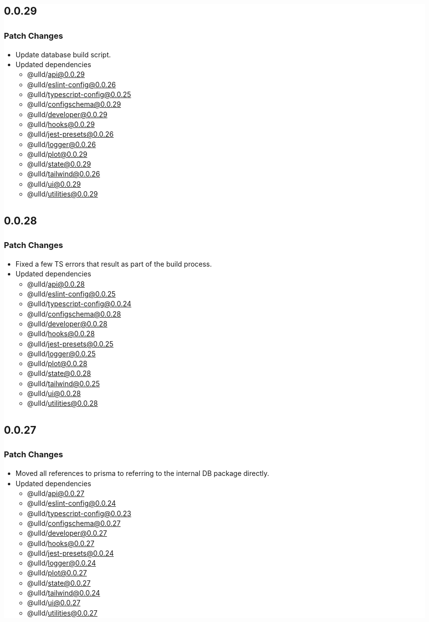 ## 0.0.29

### Patch Changes

- Update database build script.
- Updated dependencies
  - @ulld/api@0.0.29
  - @ulld/eslint-config@0.0.26
  - @ulld/typescript-config@0.0.25
  - @ulld/configschema@0.0.29
  - @ulld/developer@0.0.29
  - @ulld/hooks@0.0.29
  - @ulld/jest-presets@0.0.26
  - @ulld/logger@0.0.26
  - @ulld/plot@0.0.29
  - @ulld/state@0.0.29
  - @ulld/tailwind@0.0.26
  - @ulld/ui@0.0.29
  - @ulld/utilities@0.0.29

## 0.0.28

### Patch Changes

- Fixed a few TS errors that result as part of the build process.
- Updated dependencies
  - @ulld/api@0.0.28
  - @ulld/eslint-config@0.0.25
  - @ulld/typescript-config@0.0.24
  - @ulld/configschema@0.0.28
  - @ulld/developer@0.0.28
  - @ulld/hooks@0.0.28
  - @ulld/jest-presets@0.0.25
  - @ulld/logger@0.0.25
  - @ulld/plot@0.0.28
  - @ulld/state@0.0.28
  - @ulld/tailwind@0.0.25
  - @ulld/ui@0.0.28
  - @ulld/utilities@0.0.28

## 0.0.27

### Patch Changes

- Moved all references to prisma to referring to the internal DB package
  directly.
- Updated dependencies
  - @ulld/api@0.0.27
  - @ulld/eslint-config@0.0.24
  - @ulld/typescript-config@0.0.23
  - @ulld/configschema@0.0.27
  - @ulld/developer@0.0.27
  - @ulld/hooks@0.0.27
  - @ulld/jest-presets@0.0.24
  - @ulld/logger@0.0.24
  - @ulld/plot@0.0.27
  - @ulld/state@0.0.27
  - @ulld/tailwind@0.0.24
  - @ulld/ui@0.0.27
  - @ulld/utilities@0.0.27

